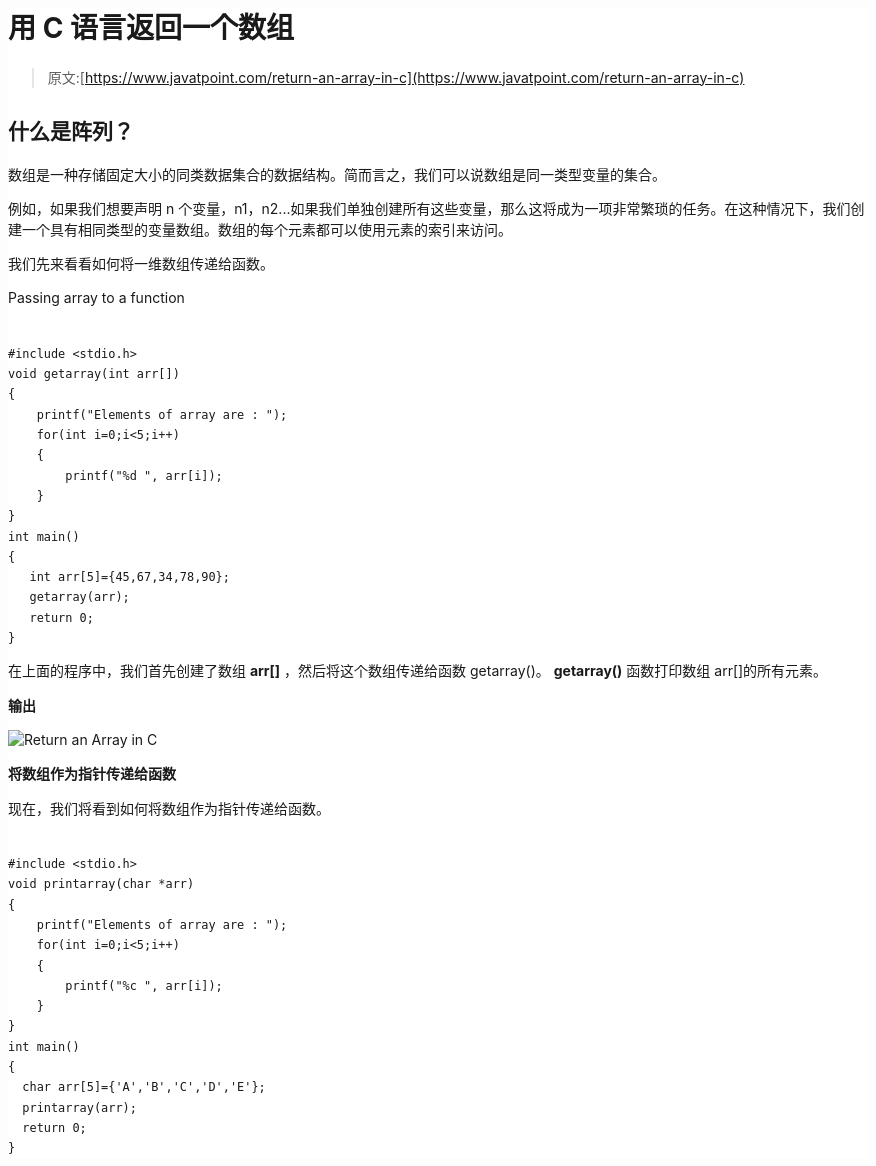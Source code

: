 # 用 C 语言返回一个数组

> 原文:[https://www.javatpoint.com/return-an-array-in-c](https://www.javatpoint.com/return-an-array-in-c)

## 什么是阵列？

数组是一种存储固定大小的同类数据集合的数据结构。简而言之，我们可以说数组是同一类型变量的集合。

例如，如果我们想要声明 n 个变量，n1，n2...如果我们单独创建所有这些变量，那么这将成为一项非常繁琐的任务。在这种情况下，我们创建一个具有相同类型的变量数组。数组的每个元素都可以使用元素的索引来访问。

我们先来看看如何将一维数组传递给函数。

Passing array to a function

```

#include <stdio.h>
void getarray(int arr[])
{
    printf("Elements of array are : ");
    for(int i=0;i<5;i++)
    {
        printf("%d ", arr[i]);
    }
}
int main()
{
   int arr[5]={45,67,34,78,90};
   getarray(arr);
   return 0;
}

```

在上面的程序中，我们首先创建了数组 **arr[]** ，然后将这个数组传递给函数 getarray()。 **getarray()** 函数打印数组 arr[]的所有元素。

**输出**

![Return an Array in C](../Images/058e6412ee80a3d8ed44595d17b79c6e.png)

**将数组作为指针传递给函数**

现在，我们将看到如何将数组作为指针传递给函数。

```

#include <stdio.h>
void printarray(char *arr)
{
    printf("Elements of array are : ");
    for(int i=0;i<5;i++)
    {
        printf("%c ", arr[i]);
    }
}
int main()
{
  char arr[5]={'A','B','C','D','E'};
  printarray(arr);
  return 0;
}

```

